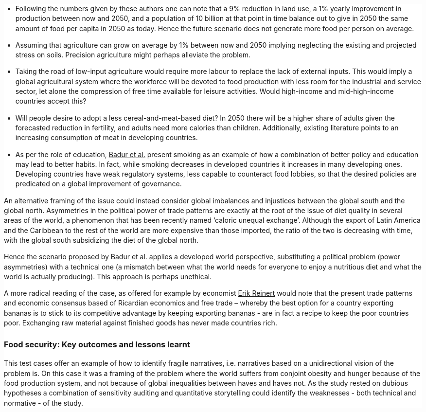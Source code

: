* Following the numbers given by these authors one can note that a 9% reduction in land use, a 1% yearly improvement in production between now and 2050, and a population of 10 billion at that point in time balance out to give in 2050 the same amount of food per capita in 2050 as today. Hence the future scenario does not generate more food per person on average.

* Assuming that agriculture can grow on average by 1% between now and 2050 implying neglecting the existing and projected stress on soils. Precision agriculture might perhaps alleviate the problem.

* Taking the road of low-input agriculture would require more labour to replace the lack of external inputs. This would imply a global agricultural system where the workforce will be devoted to food production with less room for the industrial and service sector, let alone the compression of free time available for leisure activities. Would high-income and mid-high-income countries accept this? 

* Will people desire to adopt a less cereal-and-meat-based diet? In 2050 there will be a higher share of adults given the forecasted reduction in fertility, and adults need more calories than children. Additionally, existing literature points to an increasing consumption of meat in developing countries.

* As per the role of education, [Badur et al.](https://www.thesolutionsjournal.com/article/pathways-leading-sustainable-healthy-global-food-system/) present smoking as an example of how a combination of better policy and education may lead to better habits. In fact, while smoking decreases in developed countries it increases in many developing ones. Developing countries have weak regulatory systems, less capable to counteract food lobbies, so that the desired policies are predicated on a global improvement of governance.

An alternative framing of the issue could instead consider global imbalances and injustices between the global south and the global north. 
Asymmetries in the political power of trade patterns are exactly at the root of the issue of diet quality in several areas of the world, a phenomenon that has been recently named ‘caloric unequal exchange’. Although the export of Latin America and the Caribbean to the rest of the world are more expensive than those imported, the ratio of the two is decreasing with time, with the global south subsidizing the diet of the global north.

Hence the scenario proposed by [Badur et al.](https://www.thesolutionsjournal.com/article/pathways-leading-sustainable-healthy-global-food-system/) applies a developed world perspective, substituting a political problem (power asymmetries) with a technical one (a mismatch between what the world needs for everyone to enjoy a nutritious diet and what the world is actually producing). This approach is perhaps unethical.

A more radical reading of the case, as offered for example by economist [Erik Reinert](https://books.google.com/books?id=GdK3AAAAIAAJ&q=How+rich+countries+got+rich+and+poor&dq=How+rich+countries+got+rich+and+poor&hl=en&sa=X&ved=0ahUKEwj25--e_s7dAhVGFTQIHZb_ANcQ6AEIKTAA) would note that the present trade patterns and economic consensus based of Ricardian economics and free trade – whereby the best option for a country exporting bananas is to stick to its competitive advantage by keeping exporting bananas - are in fact a recipe to keep the poor countries poor. Exchanging raw material against finished goods has never made countries rich.  

### Food security: Key outcomes and lessons learnt

This test cases offer an example of how to identify fragile narratives, i.e. narratives based on a unidirectional vision of the problem is. On this case it was a framing of the problem where the world suffers from conjoint obesity and hunger because of the food production system, and not because of global inequalities between haves and haves not.   As the study rested on dubious hypotheses a combination of sensitivity auditing and quantitative storytelling could identify the weaknesses - both technical and normative - of the study.
